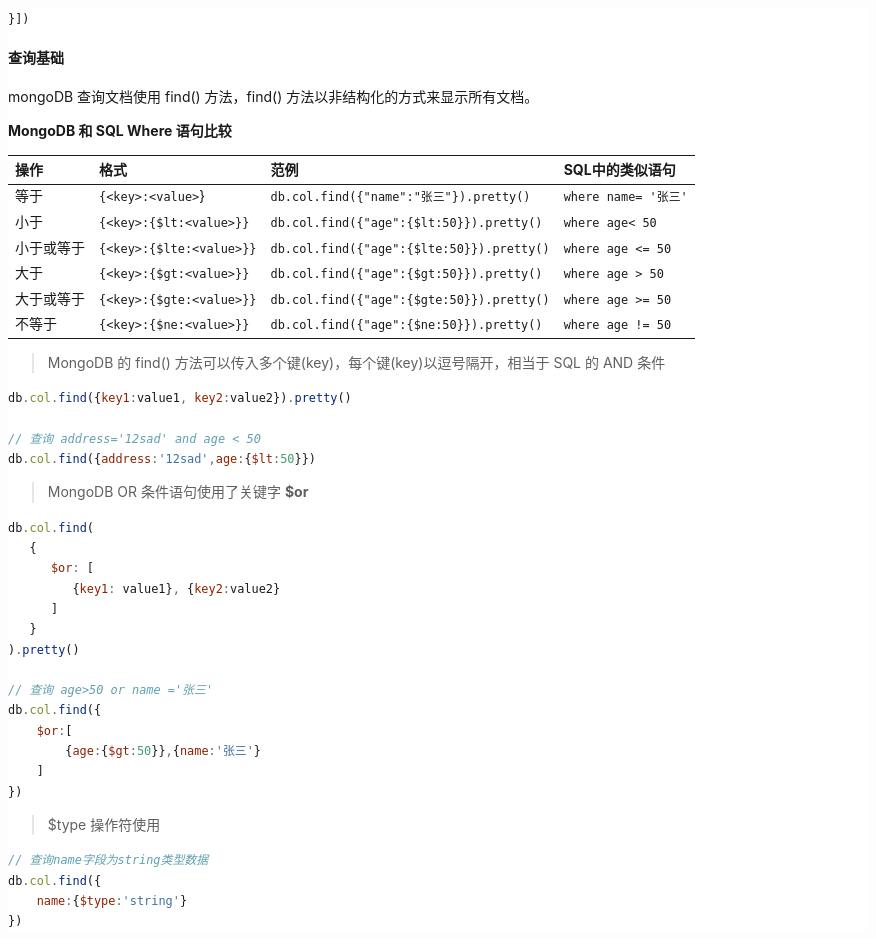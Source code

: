 ```js
}])
```

#### 查询基础

mongoDB 查询文档使用 find() 方法，find() 方法以非结构化的方式来显示所有文档。

**MongoDB 和 SQL Where 语句比较**

| 操作       | 格式                     | 范例                                      | SQL中的类似语句      |
| :--------- | :----------------------- | :---------------------------------------- | :------------------- |
| 等于       | `{<key>:<value>`}        | `db.col.find({"name":"张三"}).pretty()`   | `where name= '张三'` |
| 小于       | `{<key>:{$lt:<value>}}`  | `db.col.find({"age":{$lt:50}}).pretty()`  | `where age< 50`      |
| 小于或等于 | `{<key>:{$lte:<value>}}` | `db.col.find({"age":{$lte:50}}).pretty()` | `where age <= 50`    |
| 大于       | `{<key>:{$gt:<value>}}`  | `db.col.find({"age":{$gt:50}}).pretty()`  | `where age > 50`     |
| 大于或等于 | `{<key>:{$gte:<value>}}` | `db.col.find({"age":{$gte:50}}).pretty()` | `where age >= 50`    |
| 不等于     | `{<key>:{$ne:<value>}}`  | `db.col.find({"age":{$ne:50}}).pretty()`  | `where age != 50`    |

> MongoDB 的 find() 方法可以传入多个键(key)，每个键(key)以逗号隔开，相当于 SQL 的 AND 条件

```js
db.col.find({key1:value1, key2:value2}).pretty()

// 查询 address='12sad' and age < 50
db.col.find({address:'12sad',age:{$lt:50}})
```

>MongoDB OR 条件语句使用了关键字 **$or**

```js
db.col.find(
   {
      $or: [
         {key1: value1}, {key2:value2}
      ]
   }
).pretty()

// 查询 age>50 or name ='张三'
db.col.find({
	$or:[
    	{age:{$gt:50}},{name:'张三'}
    ]
})
```

> $type 操作符使用

```js
// 查询name字段为string类型数据
db.col.find({
    name:{$type:'string'}
})
```
